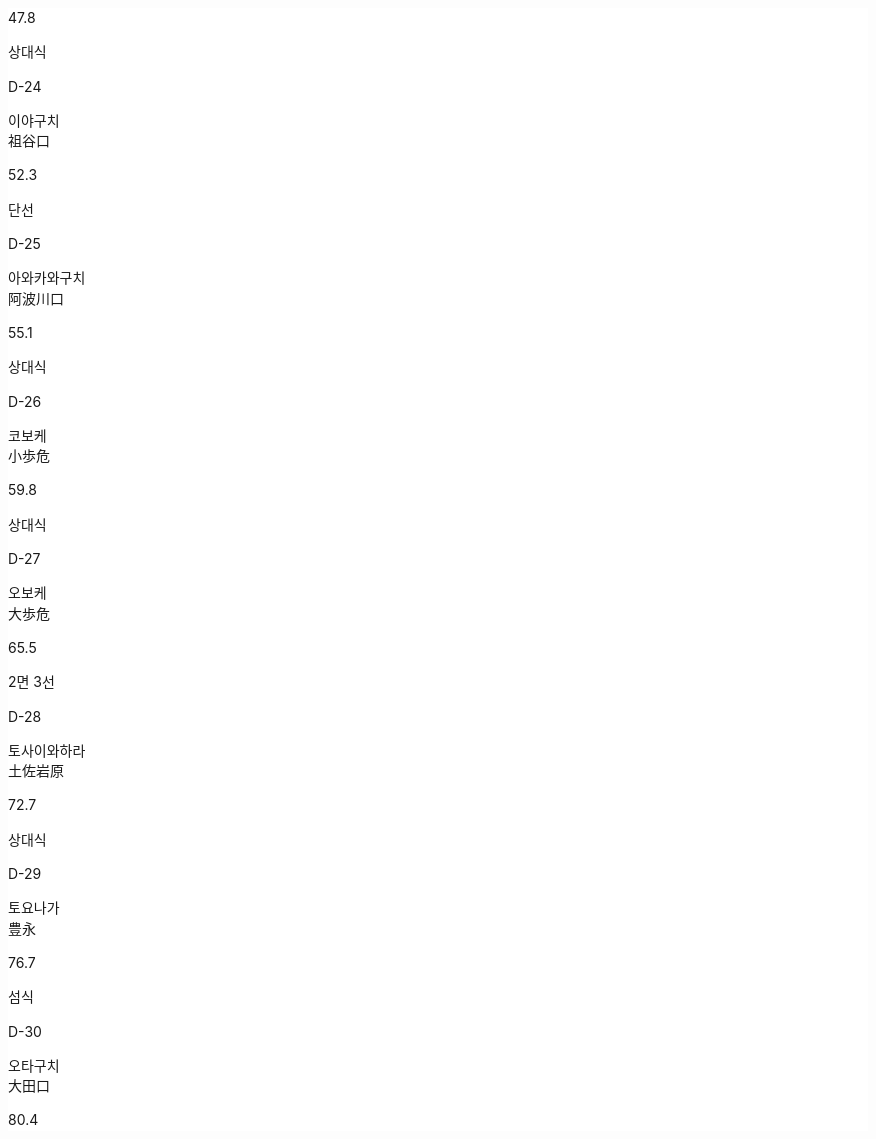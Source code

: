 47.8

상대식

D-24

이야구치  
祖谷口

52.3

단선

D-25

아와카와구치  
阿波川口

55.1

상대식

D-26

코보케  
小歩危

59.8

상대식

D-27

오보케  
大歩危

65.5

2면 3선

D-28

토사이와하라  
土佐岩原

72.7

상대식

D-29

토요나가  
豊永

76.7

섬식

D-30

오타구치  
大田口

80.4
